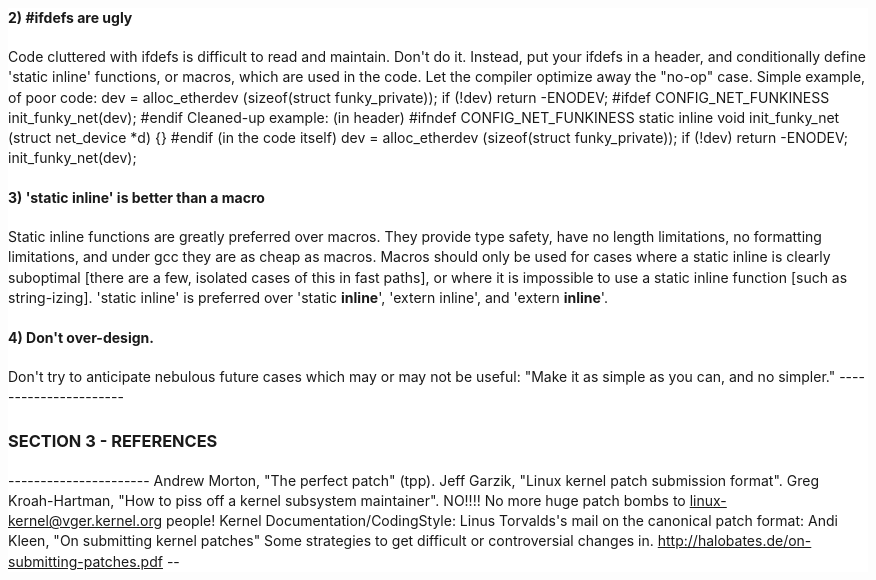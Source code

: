 #### 2) #ifdefs are ugly

Code cluttered with ifdefs is difficult to read and maintain. Don't do it.
Instead, put your ifdefs in a header, and conditionally define 'static inline'
functions, or macros, which are used in the code. Let the compiler optimize away
the "no-op" case. Simple example, of poor code:      dev = alloc_etherdev
(sizeof(struct funky_private));    if (!dev)               return -ENODEV;
#ifdef CONFIG_NET_FUNKINESS     init_funky_net(dev);    #endif Cleaned-up
example: (in header)  #ifndef CONFIG_NET_FUNKINESS    static inline void
init_funky_net (struct net_device \*d) {}    #endif (in the code itself)     dev
= alloc_etherdev (sizeof(struct funky_private));    if (!dev)
return -ENODEV;         init_funky_net(dev);

#### 3) 'static inline' is better than a macro

Static inline functions are greatly preferred over macros. They provide type
safety, have no length limitations, no formatting limitations, and under gcc
they are as cheap as macros. Macros should only be used for cases where a static
inline is clearly suboptimal \[there are a few, isolated cases of this in fast
paths\], or where it is impossible to use a static inline function \[such as
string-izing\]. 'static inline' is preferred over 'static __inline__', 'extern
inline', and 'extern __inline__'.

#### 4) Don't over-design.

Don't try to anticipate nebulous future cases which may or may not be useful:
"Make it as simple as you can, and no simpler." ----------------------

### SECTION 3 - REFERENCES

---------------------- Andrew Morton, "The perfect patch" (tpp). Jeff Garzik,
"Linux kernel patch submission format". Greg Kroah-Hartman, "How to piss off a
kernel subsystem maintainer". NO!!!! No more huge patch bombs to
linux-kernel@vger.kernel.org people! Kernel Documentation/CodingStyle: Linus
Torvalds's mail on the canonical patch format: Andi Kleen, "On submitting kernel
patches" Some strategies to get difficult or controversial changes in.
http://halobates.de/on-submitting-patches.pdf --
